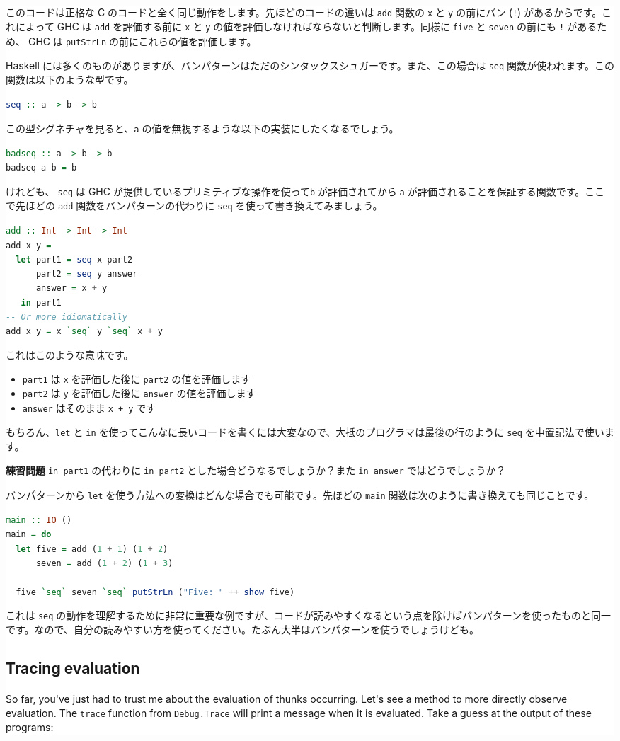 このコードは正格な C のコードと全く同じ動作をします。先ほどのコードの違いは `add` 関数の `x` と `y` の前にバン (`!`) があるからです。これによって GHC は `add` を評価する前に `x` と `y` の値を評価しなければならないと判断します。同様に `five` と `seven` の前にも `!` があるため、 GHC は `putStrLn` の前にこれらの値を評価します。

Haskell には多くのものがありますが、バンパターンはただのシンタックスシュガーです。また、この場合は `seq` 関数が使われます。この関数は以下のような型です。

```haskell
seq :: a -> b -> b
```

この型シグネチャを見ると、`a` の値を無視するような以下の実装にしたくなるでしょう。

```haskell
badseq :: a -> b -> b
badseq a b = b
```

けれども、 `seq` は GHC が提供しているプリミティブな操作を使って`b` が評価されてから `a` が評価されることを保証する関数です。ここで先ほどの `add` 関数をバンパターンの代わりに `seq` を使って書き換えてみましょう。

```haskell
add :: Int -> Int -> Int
add x y =
  let part1 = seq x part2
      part2 = seq y answer
      answer = x + y
   in part1
-- Or more idiomatically
add x y = x `seq` y `seq` x + y
```

これはこのような意味です。

- `part1` は `x` を評価した後に `part2` の値を評価します
- `part2` は `y` を評価した後に `answer` の値を評価します
- `answer` はそのまま `x + y` です

もちろん、`let` と `in` を使ってこんなに長いコードを書くには大変なので、大抵のプログラマは最後の行のように `seq` を中置記法で使います。

**練習問題** `in part1` の代わりに `in part2` とした場合どうなるでしょうか？また `in answer` ではどうでしょうか？

バンパターンから `let` を使う方法への変換はどんな場合でも可能です。先ほどの `main` 関数は次のように書き換えても同じことです。

```haskell
main :: IO ()
main = do
  let five = add (1 + 1) (1 + 2)
      seven = add (1 + 2) (1 + 3)

  five `seq` seven `seq` putStrLn ("Five: " ++ show five)
```

これは `seq` の動作を理解するために非常に重要な例ですが、コードが読みやすくなるという点を除けばバンパターンを使ったものと同一です。なので、自分の読みやすい方を使ってください。たぶん大半はバンパターンを使うでしょうけども。

## Tracing evaluation
So far, you've just had to trust me about the evaluation of thunks occurring. Let's see a method to more directly observe evaluation. The `trace` function from `Debug.Trace` will print a message when it is evaluated. Take a guess at the output of these programs:
